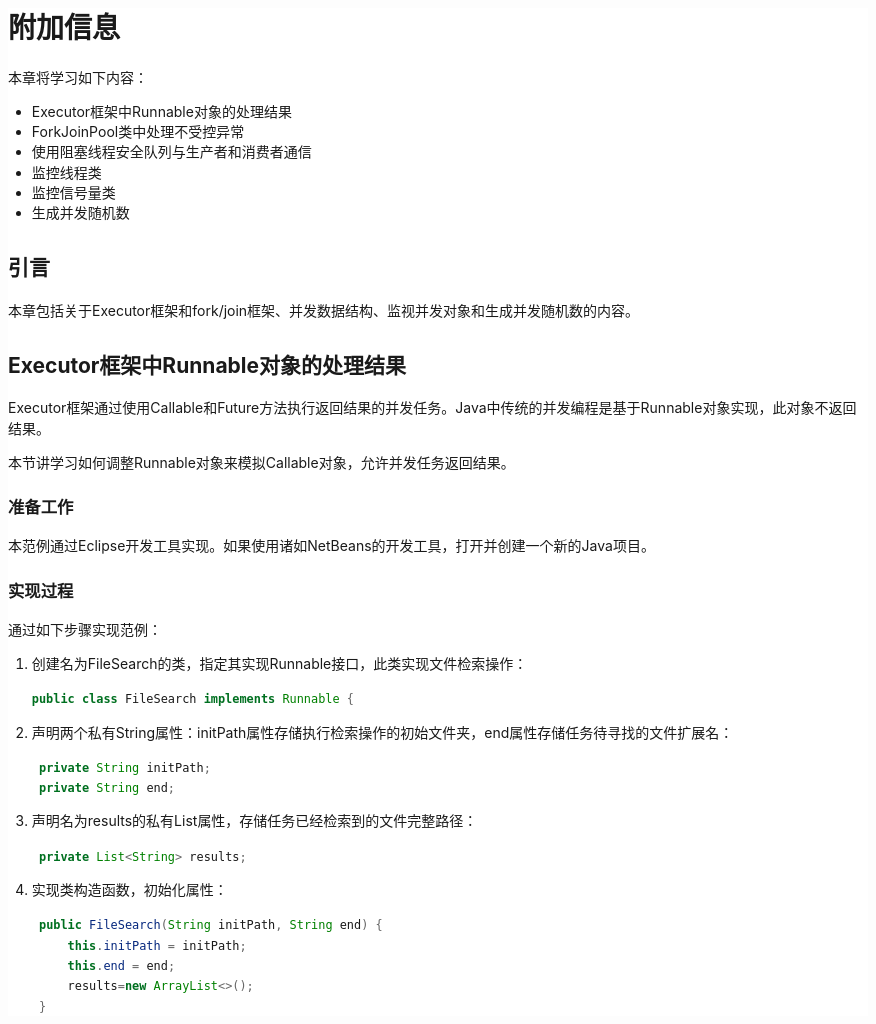 # 附加信息

本章将学习如下内容：

- Executor框架中Runnable对象的处理结果 
- ForkJoinPool类中处理不受控异常 
- 使用阻塞线程安全队列与生产者和消费者通信 
- 监控线程类
- 监控信号量类 
- 生成并发随机数 

## 引言

本章包括关于Executor框架和fork/join框架、并发数据结构、监视并发对象和生成并发随机数的内容。

## Executor框架中Runnable对象的处理结果 

Executor框架通过使用Callable和Future方法执行返回结果的并发任务。Java中传统的并发编程是基于Runnable对象实现，此对象不返回结果。

本节讲学习如何调整Runnable对象来模拟Callable对象，允许并发任务返回结果。 

### 准备工作

本范例通过Eclipse开发工具实现。如果使用诸如NetBeans的开发工具，打开并创建一个新的Java项目。

### 实现过程

通过如下步骤实现范例：

1. 创建名为FileSearch的类，指定其实现Runnable接口，此类实现文件检索操作：

   ```java
   public class FileSearch implements Runnable {
   ```

2. 声明两个私有String属性：initPath属性存储执行检索操作的初始文件夹，end属性存储任务待寻找的文件扩展名：

   ```java
   	private String initPath;
   	private String end;
   ```

3. 声明名为results的私有List<String>属性，存储任务已经检索到的文件完整路径：

   ```java
   	private List<String> results;
   ```

4. 实现类构造函数，初始化属性：

   ```java
   	public FileSearch(String initPath, String end) {
   		this.initPath = initPath;
   		this.end = end;
   		results=new ArrayList<>();
   	}
   ```
